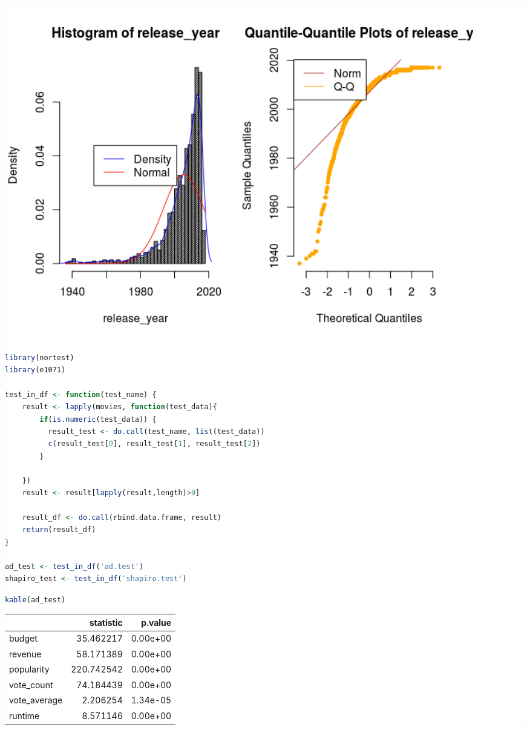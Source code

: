 <img src="movies_files/figure-markdown_github/unnamed-chunk-20-7.png" width="90%" />

``` r
library(nortest)
library(e1071)                    

test_in_df <- function(test_name) {
    result <- lapply(movies, function(test_data){
        if(is.numeric(test_data)) {
          result_test <- do.call(test_name, list(test_data))
          c(result_test[0], result_test[1], result_test[2])
        }
        
    })
    result <- result[lapply(result,length)>0]
    
    result_df <- do.call(rbind.data.frame, result)
    return(result_df)
}

ad_test <- test_in_df('ad.test')
shapiro_test <- test_in_df('shapiro.test')
```

``` r
kable(ad_test)
```

|               |   statistic|   p.value|
|---------------|-----------:|---------:|
| budget        |   35.462217|  0.00e+00|
| revenue       |   58.171389|  0.00e+00|
| popularity    |  220.742542|  0.00e+00|
| vote\_count   |   74.184439|  0.00e+00|
| vote\_average |    2.206254|  1.34e-05|
| runtime       |    8.571146|  0.00e+00|